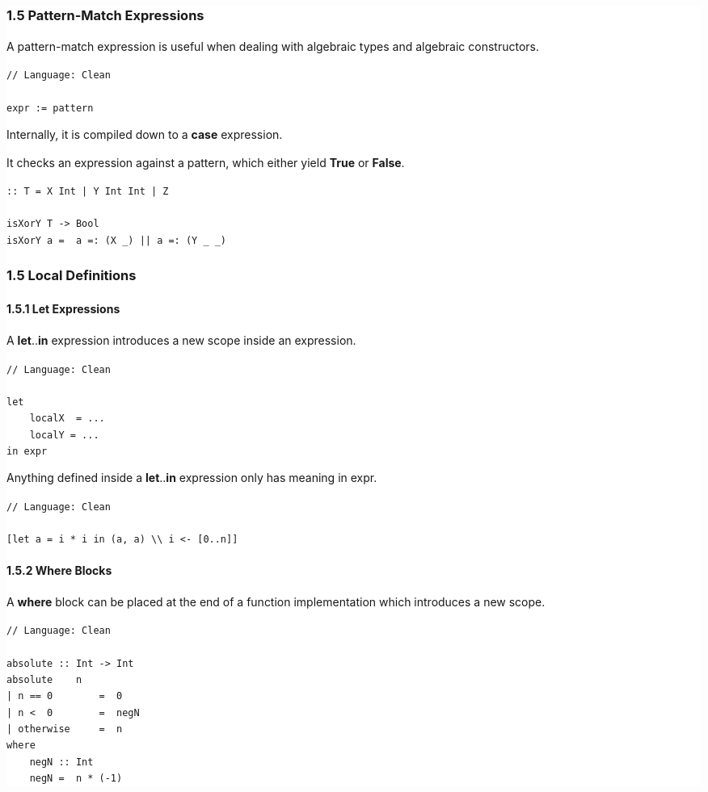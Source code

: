 ### 1.5 Pattern-Match Expressions

A pattern-match expression is useful when dealing with algebraic types and algebraic constructors.

```
// Language: Clean

expr := pattern
```

Internally, it is compiled down to a $\textbf{case}$ expression.

It checks an expression against a pattern, which either yield $\textbf{True}$ or $\textbf{False}$.

```
:: T = X Int | Y Int Int | Z

isXorY T -> Bool
isXorY a =  a =: (X _) || a =: (Y _ _)
```

### 1.5 Local Definitions

#### 1.5.1 Let Expressions

A $\textbf{let}..\textbf{in}$ expression introduces a new scope inside an expression.

```
// Language: Clean

let
	localX  = ...
	localY = ...
in expr
```

Anything defined inside a $\textbf{let}..\textbf{in}$ expression only has meaning in $\text{expr}$.

```
// Language: Clean

[let a = i * i in (a, a) \\ i <- [0..n]]
```

#### 1.5.2 Where Blocks

A $\textbf{where}$ block can be placed at the end of a function implementation which introduces a new scope.

```
// Language: Clean

absolute :: Int -> Int
absolute    n
| n == 0        =  0
| n <  0        =  negN
| otherwise     =  n
where
	negN :: Int
	negN =  n * (-1)
```
